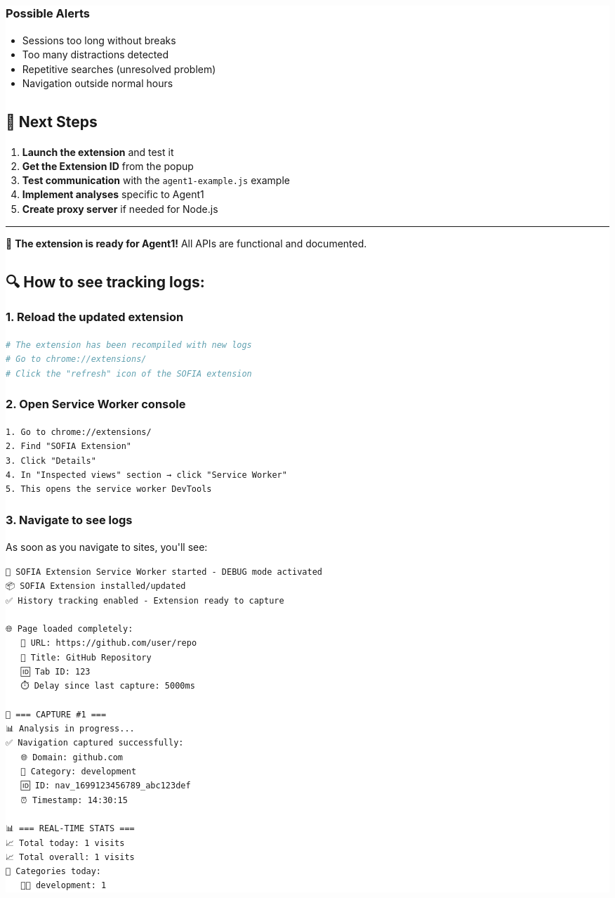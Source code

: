 ### Possible Alerts
- Sessions too long without breaks
- Too many distractions detected
- Repetitive searches (unresolved problem)
- Navigation outside normal hours

## 🎯 Next Steps

1. **Launch the extension** and test it
2. **Get the Extension ID** from the popup
3. **Test communication** with the `agent1-example.js` example
4. **Implement analyses** specific to Agent1
5. **Create proxy server** if needed for Node.js

---

🚀 **The extension is ready for Agent1!** All APIs are functional and documented.

## 🔍 **How to see tracking logs:**

### 1. **Reload the updated extension**
```bash
# The extension has been recompiled with new logs
# Go to chrome://extensions/
# Click the "refresh" icon of the SOFIA extension
```

### 2. **Open Service Worker console**
```
1. Go to chrome://extensions/
2. Find "SOFIA Extension"
3. Click "Details"
4. In "Inspected views" section → click "Service Worker"
5. This opens the service worker DevTools
```

### 3. **Navigate to see logs**
As soon as you navigate to sites, you'll see:

```
🚀 SOFIA Extension Service Worker started - DEBUG mode activated
📦 SOFIA Extension installed/updated
✅ History tracking enabled - Extension ready to capture

🌐 Page loaded completely:
   📍 URL: https://github.com/user/repo
   📝 Title: GitHub Repository
   🆔 Tab ID: 123
   ⏱️ Delay since last capture: 5000ms

🎯 === CAPTURE #1 ===
📊 Analysis in progress...
✅ Navigation captured successfully:
   🌐 Domain: github.com
   📂 Category: development
   🆔 ID: nav_1699123456789_abc123def
   ⏰ Timestamp: 14:30:15

📊 === REAL-TIME STATS ===
📈 Total today: 1 visits
📈 Total overall: 1 visits
📂 Categories today:
   👨‍💻 development: 1
```